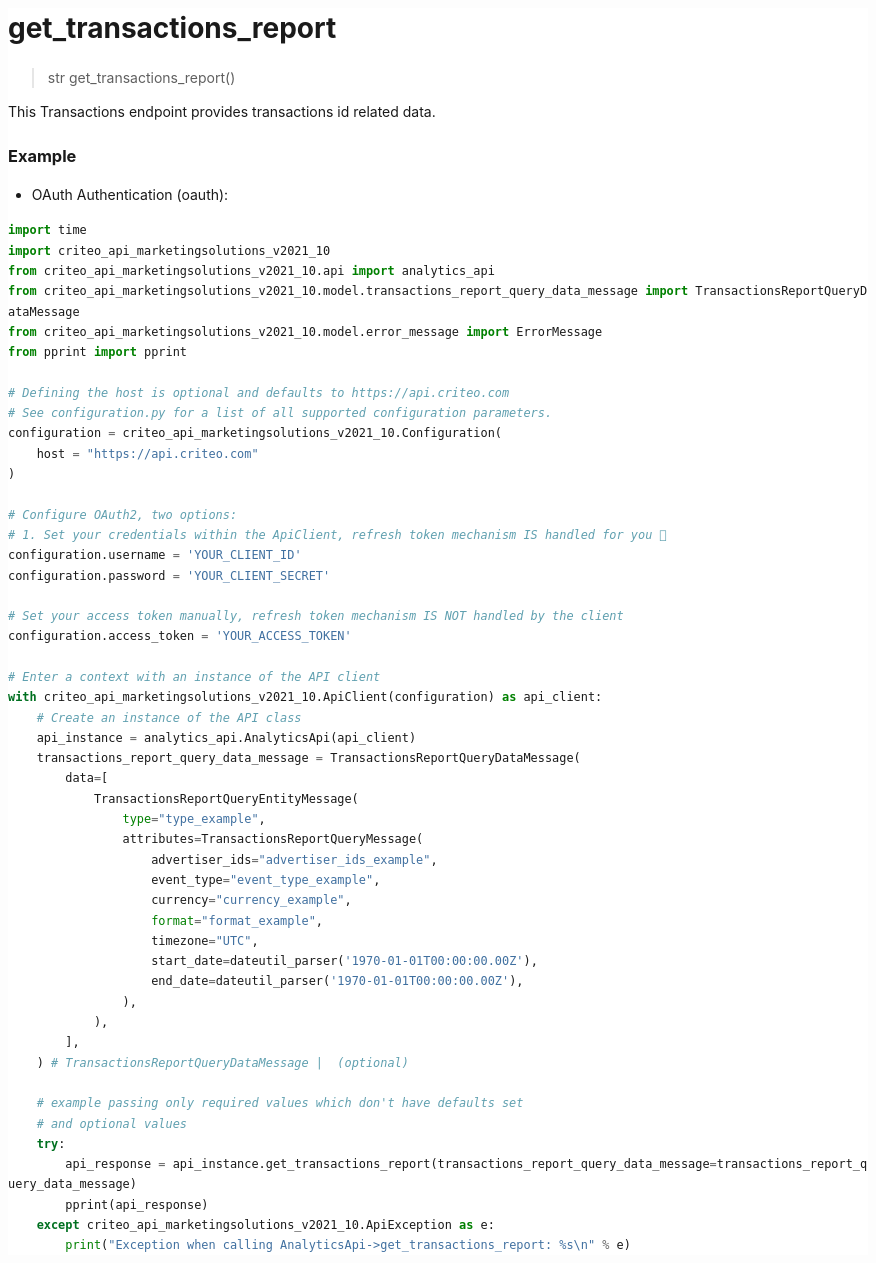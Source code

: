 # **get_transactions_report**
> str get_transactions_report()



This Transactions endpoint provides transactions id related data.

### Example

* OAuth Authentication (oauth):
```python
import time
import criteo_api_marketingsolutions_v2021_10
from criteo_api_marketingsolutions_v2021_10.api import analytics_api
from criteo_api_marketingsolutions_v2021_10.model.transactions_report_query_data_message import TransactionsReportQueryDataMessage
from criteo_api_marketingsolutions_v2021_10.model.error_message import ErrorMessage
from pprint import pprint

# Defining the host is optional and defaults to https://api.criteo.com
# See configuration.py for a list of all supported configuration parameters.
configuration = criteo_api_marketingsolutions_v2021_10.Configuration(
    host = "https://api.criteo.com"
)

# Configure OAuth2, two options:
# 1. Set your credentials within the ApiClient, refresh token mechanism IS handled for you 💚
configuration.username = 'YOUR_CLIENT_ID'
configuration.password = 'YOUR_CLIENT_SECRET'

# Set your access token manually, refresh token mechanism IS NOT handled by the client
configuration.access_token = 'YOUR_ACCESS_TOKEN'

# Enter a context with an instance of the API client
with criteo_api_marketingsolutions_v2021_10.ApiClient(configuration) as api_client:
    # Create an instance of the API class
    api_instance = analytics_api.AnalyticsApi(api_client)
    transactions_report_query_data_message = TransactionsReportQueryDataMessage(
        data=[
            TransactionsReportQueryEntityMessage(
                type="type_example",
                attributes=TransactionsReportQueryMessage(
                    advertiser_ids="advertiser_ids_example",
                    event_type="event_type_example",
                    currency="currency_example",
                    format="format_example",
                    timezone="UTC",
                    start_date=dateutil_parser('1970-01-01T00:00:00.00Z'),
                    end_date=dateutil_parser('1970-01-01T00:00:00.00Z'),
                ),
            ),
        ],
    ) # TransactionsReportQueryDataMessage |  (optional)

    # example passing only required values which don't have defaults set
    # and optional values
    try:
        api_response = api_instance.get_transactions_report(transactions_report_query_data_message=transactions_report_query_data_message)
        pprint(api_response)
    except criteo_api_marketingsolutions_v2021_10.ApiException as e:
        print("Exception when calling AnalyticsApi->get_transactions_report: %s\n" % e)
```
